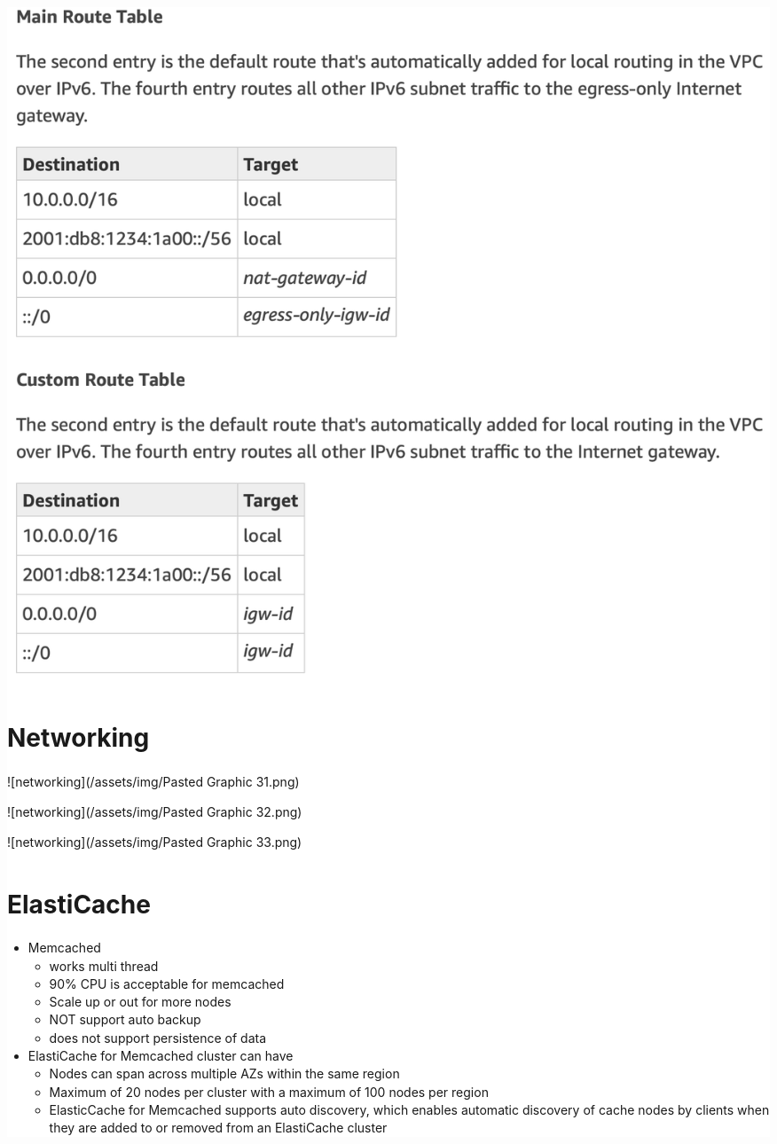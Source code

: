 ![VPC](/assets/img/Xnip2019-04-13_15-02-25.png)



# Networking
![networking](/assets/img/Pasted Graphic 31.png)

![networking](/assets/img/Pasted Graphic 32.png)

![networking](/assets/img/Pasted Graphic 33.png)

# ElastiCache
* Memcached
	* works multi thread
	* 90% CPU is acceptable for memcached
	* Scale up or out for more nodes
	* NOT support auto backup
	* does not support persistence of data
* ElastiCache for Memcached cluster can have
	* Nodes can span across multiple AZs within the same region
	* Maximum of 20 nodes per cluster with a maximum of 100 nodes per region
	* ElasticCache for Memcached supports auto discovery, which enables automatic discovery of cache nodes by clients when they are added to or removed from an ElastiCache cluster